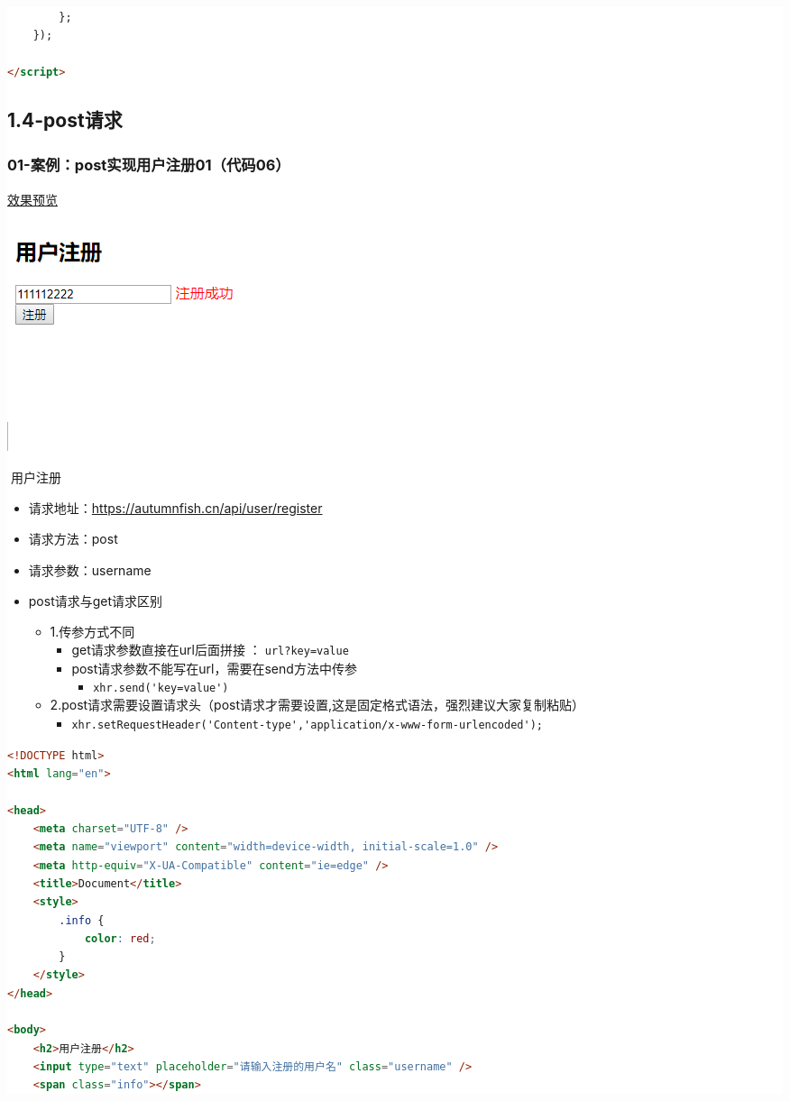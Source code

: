 ```html
        };
    });

</script>
```

## 1.4-post请求



### 01-案例：post实现用户注册01（代码06）

[效果预览](file:///C:/Users/张晓坤/Desktop/张晓坤前端备课资料/AB模式/06-Ajax/课程资料/备课代码/day01/06-案例：post实现用户注册01.html)

![1563712060241](day01.assets/1563712060241.png)

​	用户注册

* 请求地址：https://autumnfish.cn/api/user/register

* 请求方法：post

* 请求参数：username

  

* post请求与get请求区别
  * 1.传参方式不同
    * get请求参数直接在url后面拼接 ： `url?key=value`
    * post请求参数不能写在url，需要在send方法中传参
      * `xhr.send('key=value')`
  * 2.post请求需要设置请求头（post请求才需要设置,这是固定格式语法，强烈建议大家复制粘贴）
    * `xhr.setRequestHeader('Content-type','application/x-www-form-urlencoded');`

```html
<!DOCTYPE html>
<html lang="en">

<head>
    <meta charset="UTF-8" />
    <meta name="viewport" content="width=device-width, initial-scale=1.0" />
    <meta http-equiv="X-UA-Compatible" content="ie=edge" />
    <title>Document</title>
    <style>
        .info {
            color: red;
        }
    </style>
</head>

<body>
    <h2>用户注册</h2>
    <input type="text" placeholder="请输入注册的用户名" class="username" />
    <span class="info"></span>
```